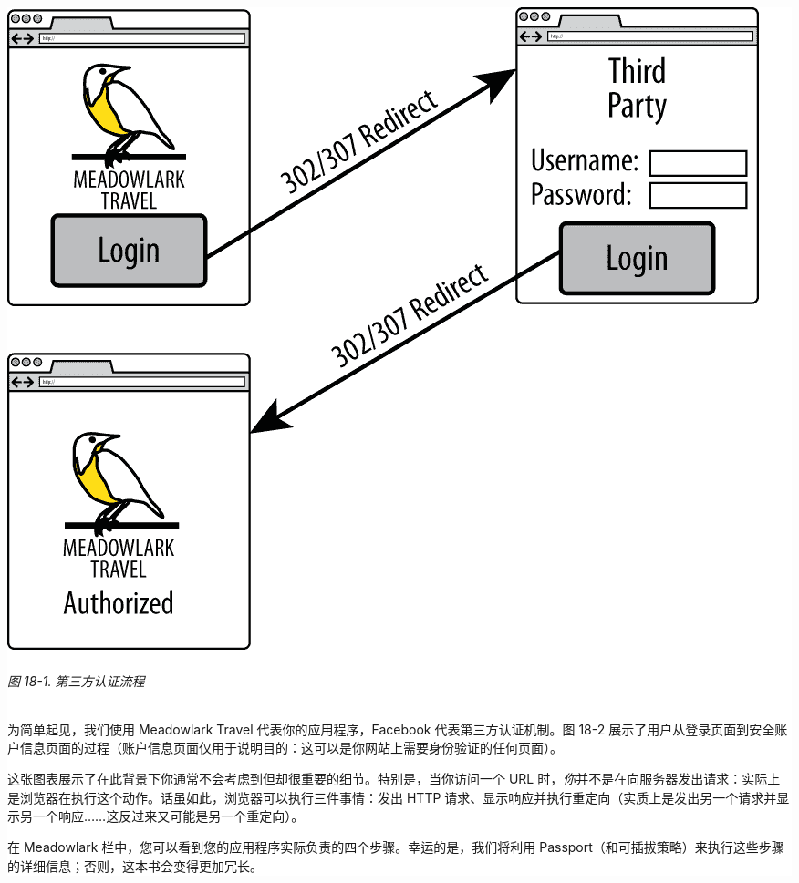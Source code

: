 ![第三方认证流程](img/bwne_1801.png)

###### 图 18-1\. 第三方认证流程

为简单起见，我们使用 Meadowlark Travel 代表你的应用程序，Facebook 代表第三方认证机制。图 18-2 展示了用户从登录页面到安全账户信息页面的过程（账户信息页面仅用于说明目的：这可以是你网站上需要身份验证的任何页面）。

这张图表展示了在此背景下你通常不会考虑到但却很重要的细节。特别是，当你访问一个 URL 时，*你*并不是在向服务器发出请求：实际上是浏览器在执行这个动作。话虽如此，浏览器可以执行三件事情：发出 HTTP 请求、显示响应并执行重定向（实质上是发出另一个请求并显示另一个响应……这反过来又可能是另一个重定向）。

在 Meadowlark 栏中，您可以看到您的应用程序实际负责的四个步骤。幸运的是，我们将利用 Passport（和可插拔策略）来执行这些步骤的详细信息；否则，这本书会变得更加冗长。
